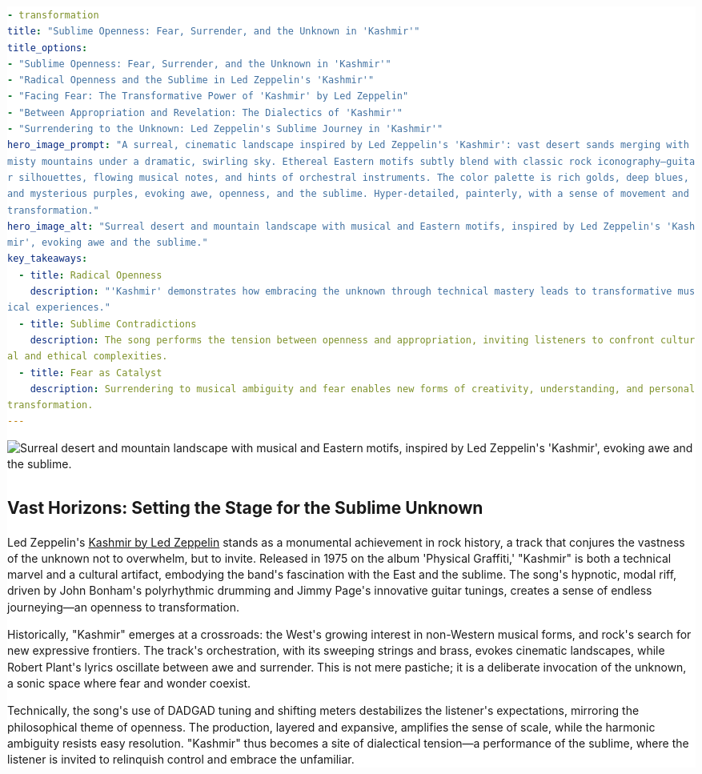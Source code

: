 ```yaml
- transformation
title: "Sublime Openness: Fear, Surrender, and the Unknown in 'Kashmir'"
title_options:
- "Sublime Openness: Fear, Surrender, and the Unknown in 'Kashmir'"
- "Radical Openness and the Sublime in Led Zeppelin's 'Kashmir'"
- "Facing Fear: The Transformative Power of 'Kashmir' by Led Zeppelin"
- "Between Appropriation and Revelation: The Dialectics of 'Kashmir'"
- "Surrendering to the Unknown: Led Zeppelin's Sublime Journey in 'Kashmir'"
hero_image_prompt: "A surreal, cinematic landscape inspired by Led Zeppelin's 'Kashmir': vast desert sands merging with misty mountains under a dramatic, swirling sky. Ethereal Eastern motifs subtly blend with classic rock iconography—guitar silhouettes, flowing musical notes, and hints of orchestral instruments. The color palette is rich golds, deep blues, and mysterious purples, evoking awe, openness, and the sublime. Hyper-detailed, painterly, with a sense of movement and transformation."
hero_image_alt: "Surreal desert and mountain landscape with musical and Eastern motifs, inspired by Led Zeppelin's 'Kashmir', evoking awe and the sublime."
key_takeaways:
  - title: Radical Openness
    description: "'Kashmir' demonstrates how embracing the unknown through technical mastery leads to transformative musical experiences."
  - title: Sublime Contradictions
    description: The song performs the tension between openness and appropriation, inviting listeners to confront cultural and ethical complexities.
  - title: Fear as Catalyst
    description: Surrendering to musical ambiguity and fear enables new forms of creativity, understanding, and personal transformation.
---
```


![Surreal desert and mountain landscape with musical and Eastern motifs, inspired by Led Zeppelin's 'Kashmir', evoking awe and the sublime.](/assets/images/fear-sublime-openness.png)

## Vast Horizons: Setting the Stage for the Sublime Unknown

Led Zeppelin's [Kashmir by Led Zeppelin](https://music.apple.com/album/580707980?i=580708059&at=1010lMoe&ct=blog&ls=1&app=music) stands as a monumental achievement in rock history, a track that conjures the vastness of the unknown not to overwhelm, but to invite. Released in 1975 on the album 'Physical Graffiti,' "Kashmir" is both a technical marvel and a cultural artifact, embodying the band's fascination with the East and the sublime. The song's hypnotic, modal riff, driven by John Bonham's polyrhythmic drumming and Jimmy Page's innovative guitar tunings, creates a sense of endless journeying—an openness to transformation.

Historically, "Kashmir" emerges at a crossroads: the West's growing interest in non-Western musical forms, and rock's search for new expressive frontiers. The track's orchestration, with its sweeping strings and brass, evokes cinematic landscapes, while Robert Plant's lyrics oscillate between awe and surrender. This is not mere pastiche; it is a deliberate invocation of the unknown, a sonic space where fear and wonder coexist.

Technically, the song's use of DADGAD tuning and shifting meters destabilizes the listener's expectations, mirroring the philosophical theme of openness. The production, layered and expansive, amplifies the sense of scale, while the harmonic ambiguity resists easy resolution. "Kashmir" thus becomes a site of dialectical tension—a performance of the sublime, where the listener is invited to relinquish control and embrace the unfamiliar.
